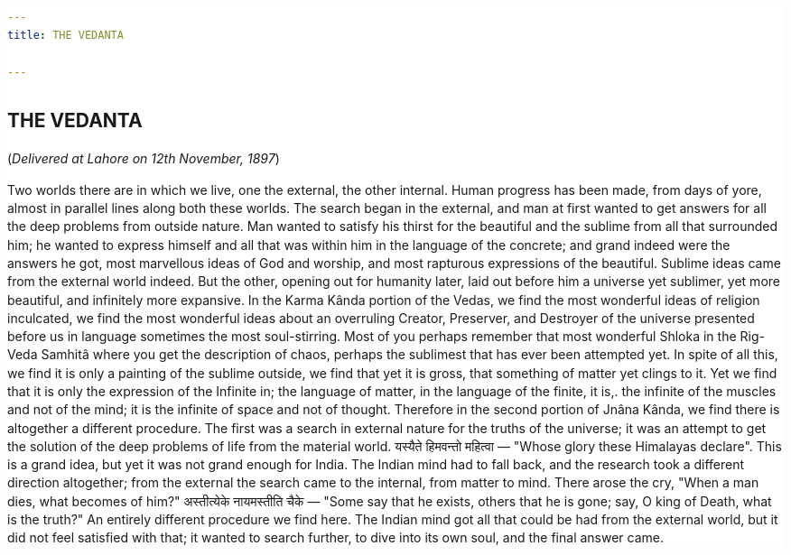 ```yaml
---
title: THE VEDANTA

---
```





  

## THE VEDANTA

(*Delivered at Lahore on 12th November, 1897*)

Two worlds there are in which we live, one the external, the other
internal. Human progress has been made, from days of yore, almost in
parallel lines along both these worlds. The search began in the
external, and man at first wanted to get answers for all the deep
problems from outside nature. Man wanted to satisfy his thirst for the
beautiful and the sublime from all that surrounded him; he wanted to
express himself and all that was within him in the language of the
concrete; and grand indeed were the answers he got, most marvellous
ideas of God and worship, and most rapturous expressions of the
beautiful. Sublime ideas came from the external world indeed. But the
other, opening out for humanity later, laid out before him a universe
yet sublimer, yet more beautiful, and infinitely more expansive. In the
Karma Kânda portion of the Vedas, we find the most wonderful ideas of
religion inculcated, we find the most wonderful ideas about an
overruling Creator, Preserver, and Destroyer of the universe presented
before us in language sometimes the most soul-stirring. Most of you
perhaps remember that most wonderful Shloka in the Rig-Veda Samhitâ
where you get the description of chaos, perhaps the sublimest that has
ever been attempted yet. In spite of all this, we find it is only a
painting of the sublime outside, we find that yet it is gross, that
something of matter yet clings to it. Yet we find that it is only the
expression of the Infinite in; the language of matter, in the language
of the finite, it is,. the infinite of the muscles and not of the mind;
it is the infinite of space and not of thought. Therefore in the second
portion of Jnâna Kânda, we find there is altogether a different
procedure. The first was a search in external nature for the truths of
the universe; it was an attempt to get the solution of the deep problems
of life from the material world. यस्यैते हिमवन्तो महित्वा — "Whose glory
these Himalayas declare". This is a grand idea, but yet it was not grand
enough for India. The Indian mind had to fall back, and the research
took a different direction altogether; from the external the search came
to the internal, from matter to mind. There arose the cry, "When a man
dies, what becomes of him?" अस्तीत्येके नायमस्तीति चैके — "Some say that
he exists, others that he is gone; say, O king of Death, what is the
truth?" An entirely different procedure we find here. The Indian mind
got all that could be had from the external world, but it did not feel
satisfied with that; it wanted to search further, to dive into its own
soul, and the final answer came.
